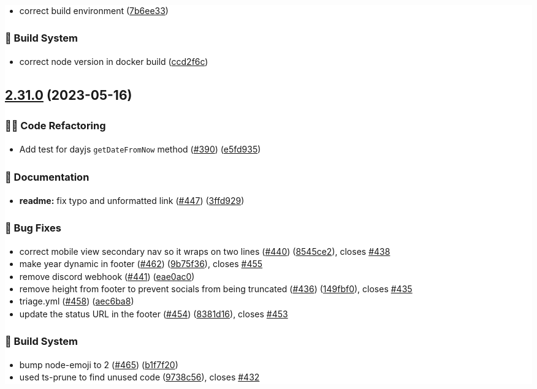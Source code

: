 * correct build environment ([7b6ee33](https://github.com/open-sauced/hot/commit/7b6ee335256a3f78158b6be5a33e395e92a50518))


### 🤖 Build System

* correct node version in docker build ([ccd2f6c](https://github.com/open-sauced/hot/commit/ccd2f6c8da01d1827f8a42423d3212f1e5f42ff2))

## [2.31.0](https://github.com/open-sauced/hot-sauce/compare/v2.30.0...v2.31.0) (2023-05-16)


### 🧑‍💻 Code Refactoring

*  Add test for dayjs `getDateFromNow` method ([#390](https://github.com/open-sauced/hot-sauce/issues/390)) ([e5fd935](https://github.com/open-sauced/hot-sauce/commit/e5fd93597262f2baad0c01934a006e1ebf1fde62))


### 📝 Documentation

* **readme:** fix typo and unformatted link ([#447](https://github.com/open-sauced/hot-sauce/issues/447)) ([3ffd929](https://github.com/open-sauced/hot-sauce/commit/3ffd929dd4d9e5627cb67d45b29239a132dcbc5a))


### 🐛 Bug Fixes

* correct mobile view secondary nav so it wraps on two lines ([#440](https://github.com/open-sauced/hot-sauce/issues/440)) ([8545ce2](https://github.com/open-sauced/hot-sauce/commit/8545ce2b0b0b297a747a17cc49534a47849860df)), closes [#438](https://github.com/open-sauced/hot-sauce/issues/438)
* make year dynamic in footer ([#462](https://github.com/open-sauced/hot-sauce/issues/462)) ([9b75f36](https://github.com/open-sauced/hot-sauce/commit/9b75f36a561c621d2bf5a1e69239120a5a8e67aa)), closes [#455](https://github.com/open-sauced/hot-sauce/issues/455)
* remove discord webhook ([#441](https://github.com/open-sauced/hot-sauce/issues/441)) ([eae0ac0](https://github.com/open-sauced/hot-sauce/commit/eae0ac0ef3ddb2af85861f6998337af67099459e))
* remove height from footer to prevent socials from being truncated ([#436](https://github.com/open-sauced/hot-sauce/issues/436)) ([149fbf0](https://github.com/open-sauced/hot-sauce/commit/149fbf01eacf67eb7053c6a4dd675e265f18ec86)), closes [#435](https://github.com/open-sauced/hot-sauce/issues/435)
* triage.yml ([#458](https://github.com/open-sauced/hot-sauce/issues/458)) ([aec6ba8](https://github.com/open-sauced/hot-sauce/commit/aec6ba803bad2fe67fb9ce72f79a1e3eadcad6b7))
* update the status URL in the footer ([#454](https://github.com/open-sauced/hot-sauce/issues/454)) ([8381d16](https://github.com/open-sauced/hot-sauce/commit/8381d169b969c19bce156565c6e77545cb9a2ab2)), closes [#453](https://github.com/open-sauced/hot-sauce/issues/453)


### 🤖 Build System

* bump node-emoji to 2 ([#465](https://github.com/open-sauced/hot-sauce/issues/465)) ([b1f7f20](https://github.com/open-sauced/hot-sauce/commit/b1f7f20c642036a28358f6aae1656105a67b3020))
* used ts-prune to find unused code ([9738c56](https://github.com/open-sauced/hot-sauce/commit/9738c569d3087f2f24dc679f40b3eaa93d8f0fb0)), closes [#432](https://github.com/open-sauced/hot-sauce/issues/432)
